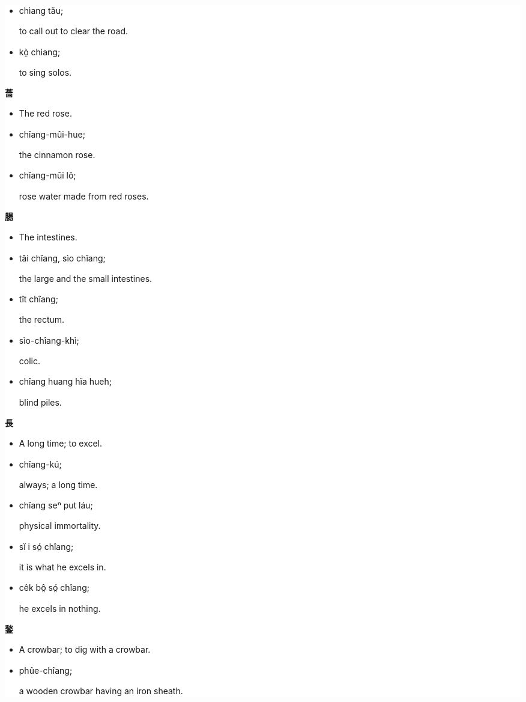 - chìang tău;

  to call out to clear the road.

- kò̤ chìang;

  to sing solos.

**薔**
- The red rose.

- chîang-mûi-hue;

  the cinnamon rose.

- chîang-mûi lō;

  rose water made from red roses.

**腸**
- The intestines.

- tăi chîang, sìo chîang;

  the large and the small intestines.

- tît chîang;

  the rectum.

- sìo-chîang-khì;

  colic.

- chîang huang hĭa hueh;

  blind piles.

 

**長**
- A long time; to excel.

- chîang-kú;

  always; a long time.

- chîang seⁿ put láu;

  physical immortality.

- sĭ i só̤ chîang;

  it is what he excels in.

- cêk bô̤ só̤ chîang;

  he excels in nothing.

**鍫**
- A crowbar; to dig with a crowbar.

- phûe-chîang;

  a wooden crowbar having an iron sheath.
